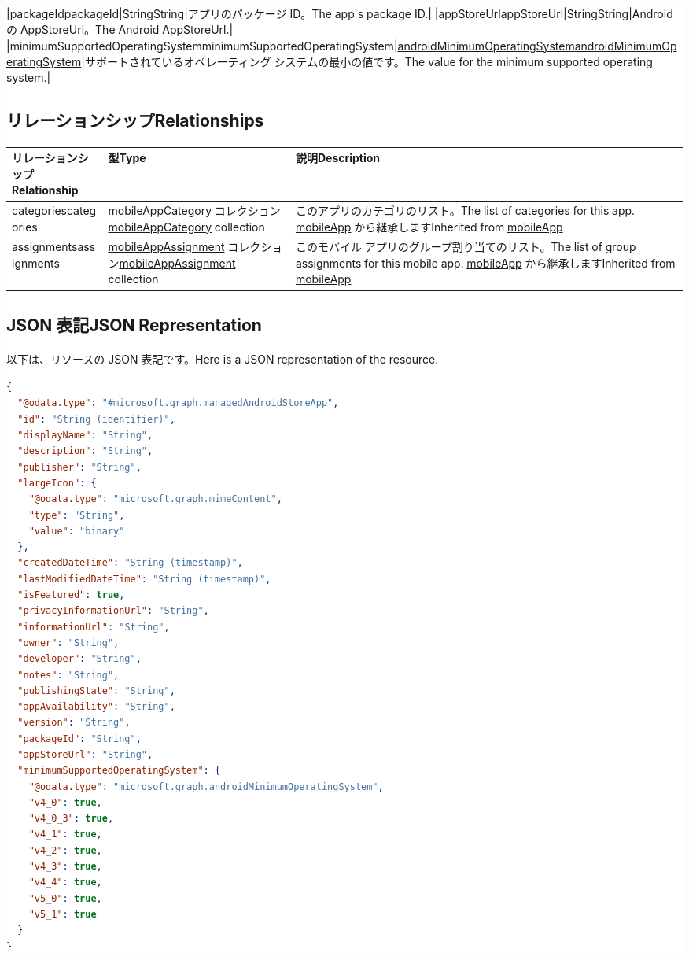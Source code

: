 |<span data-ttu-id="0bc0b-196">packageId</span><span class="sxs-lookup"><span data-stu-id="0bc0b-196">packageId</span></span>|<span data-ttu-id="0bc0b-197">String</span><span class="sxs-lookup"><span data-stu-id="0bc0b-197">String</span></span>|<span data-ttu-id="0bc0b-198">アプリのパッケージ ID。</span><span class="sxs-lookup"><span data-stu-id="0bc0b-198">The app's package ID.</span></span>|
|<span data-ttu-id="0bc0b-199">appStoreUrl</span><span class="sxs-lookup"><span data-stu-id="0bc0b-199">appStoreUrl</span></span>|<span data-ttu-id="0bc0b-200">String</span><span class="sxs-lookup"><span data-stu-id="0bc0b-200">String</span></span>|<span data-ttu-id="0bc0b-201">Android の AppStoreUrl。</span><span class="sxs-lookup"><span data-stu-id="0bc0b-201">The Android AppStoreUrl.</span></span>|
|<span data-ttu-id="0bc0b-202">minimumSupportedOperatingSystem</span><span class="sxs-lookup"><span data-stu-id="0bc0b-202">minimumSupportedOperatingSystem</span></span>|[<span data-ttu-id="0bc0b-203">androidMinimumOperatingSystem</span><span class="sxs-lookup"><span data-stu-id="0bc0b-203">androidMinimumOperatingSystem</span></span>](../resources/intune-apps-androidminimumoperatingsystem.md)|<span data-ttu-id="0bc0b-204">サポートされているオペレーティング システムの最小の値です。</span><span class="sxs-lookup"><span data-stu-id="0bc0b-204">The value for the minimum supported operating system.</span></span>|

## <a name="relationships"></a><span data-ttu-id="0bc0b-205">リレーションシップ</span><span class="sxs-lookup"><span data-stu-id="0bc0b-205">Relationships</span></span>
|<span data-ttu-id="0bc0b-206">リレーションシップ</span><span class="sxs-lookup"><span data-stu-id="0bc0b-206">Relationship</span></span>|<span data-ttu-id="0bc0b-207">型</span><span class="sxs-lookup"><span data-stu-id="0bc0b-207">Type</span></span>|<span data-ttu-id="0bc0b-208">説明</span><span class="sxs-lookup"><span data-stu-id="0bc0b-208">Description</span></span>|
|:---|:---|:---|
|<span data-ttu-id="0bc0b-209">categories</span><span class="sxs-lookup"><span data-stu-id="0bc0b-209">categories</span></span>|<span data-ttu-id="0bc0b-210">[mobileAppCategory](../resources/intune-apps-mobileappcategory.md) コレクション</span><span class="sxs-lookup"><span data-stu-id="0bc0b-210">[mobileAppCategory](../resources/intune-apps-mobileappcategory.md) collection</span></span>|<span data-ttu-id="0bc0b-211">このアプリのカテゴリのリスト。</span><span class="sxs-lookup"><span data-stu-id="0bc0b-211">The list of categories for this app.</span></span> <span data-ttu-id="0bc0b-212">[mobileApp](../resources/intune-apps-mobileapp.md) から継承します</span><span class="sxs-lookup"><span data-stu-id="0bc0b-212">Inherited from [mobileApp](../resources/intune-apps-mobileapp.md)</span></span>|
|<span data-ttu-id="0bc0b-213">assignments</span><span class="sxs-lookup"><span data-stu-id="0bc0b-213">assignments</span></span>|<span data-ttu-id="0bc0b-214">[mobileAppAssignment](../resources/intune-apps-mobileappassignment.md) コレクション</span><span class="sxs-lookup"><span data-stu-id="0bc0b-214">[mobileAppAssignment](../resources/intune-apps-mobileappassignment.md) collection</span></span>|<span data-ttu-id="0bc0b-215">このモバイル アプリのグループ割り当てのリスト。</span><span class="sxs-lookup"><span data-stu-id="0bc0b-215">The list of group assignments for this mobile app.</span></span> <span data-ttu-id="0bc0b-216">[mobileApp](../resources/intune-apps-mobileapp.md) から継承します</span><span class="sxs-lookup"><span data-stu-id="0bc0b-216">Inherited from [mobileApp](../resources/intune-apps-mobileapp.md)</span></span>|

## <a name="json-representation"></a><span data-ttu-id="0bc0b-217">JSON 表記</span><span class="sxs-lookup"><span data-stu-id="0bc0b-217">JSON Representation</span></span>
<span data-ttu-id="0bc0b-218">以下は、リソースの JSON 表記です。</span><span class="sxs-lookup"><span data-stu-id="0bc0b-218">Here is a JSON representation of the resource.</span></span>

``` json
{
  "@odata.type": "#microsoft.graph.managedAndroidStoreApp",
  "id": "String (identifier)",
  "displayName": "String",
  "description": "String",
  "publisher": "String",
  "largeIcon": {
    "@odata.type": "microsoft.graph.mimeContent",
    "type": "String",
    "value": "binary"
  },
  "createdDateTime": "String (timestamp)",
  "lastModifiedDateTime": "String (timestamp)",
  "isFeatured": true,
  "privacyInformationUrl": "String",
  "informationUrl": "String",
  "owner": "String",
  "developer": "String",
  "notes": "String",
  "publishingState": "String",
  "appAvailability": "String",
  "version": "String",
  "packageId": "String",
  "appStoreUrl": "String",
  "minimumSupportedOperatingSystem": {
    "@odata.type": "microsoft.graph.androidMinimumOperatingSystem",
    "v4_0": true,
    "v4_0_3": true,
    "v4_1": true,
    "v4_2": true,
    "v4_3": true,
    "v4_4": true,
    "v5_0": true,
    "v5_1": true
  }
}
```



